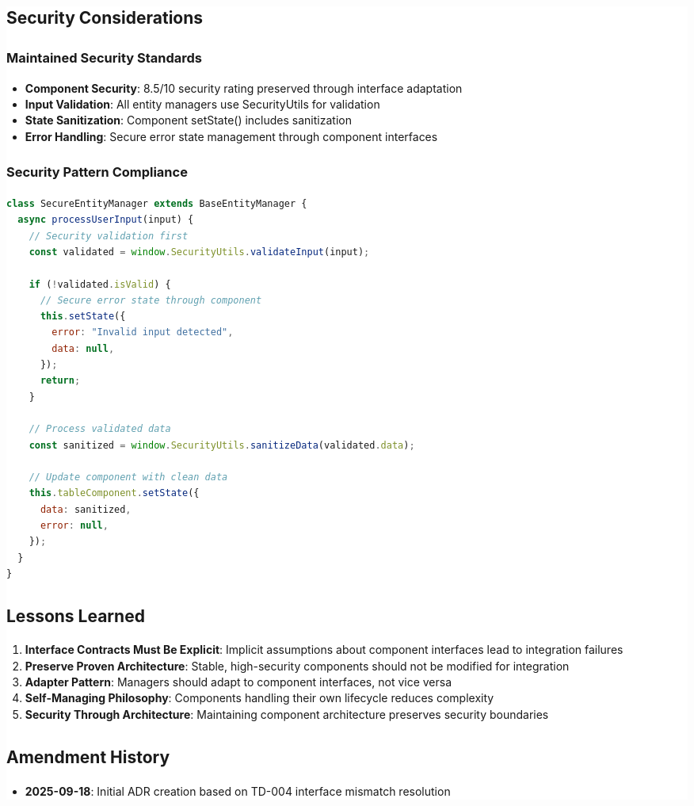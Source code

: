 ## Security Considerations

### Maintained Security Standards

- **Component Security**: 8.5/10 security rating preserved through interface adaptation
- **Input Validation**: All entity managers use SecurityUtils for validation
- **State Sanitization**: Component setState() includes sanitization
- **Error Handling**: Secure error state management through component interfaces

### Security Pattern Compliance

```javascript
class SecureEntityManager extends BaseEntityManager {
  async processUserInput(input) {
    // Security validation first
    const validated = window.SecurityUtils.validateInput(input);

    if (!validated.isValid) {
      // Secure error state through component
      this.setState({
        error: "Invalid input detected",
        data: null,
      });
      return;
    }

    // Process validated data
    const sanitized = window.SecurityUtils.sanitizeData(validated.data);

    // Update component with clean data
    this.tableComponent.setState({
      data: sanitized,
      error: null,
    });
  }
}
```

## Lessons Learned

1. **Interface Contracts Must Be Explicit**: Implicit assumptions about component interfaces lead to integration failures
2. **Preserve Proven Architecture**: Stable, high-security components should not be modified for integration
3. **Adapter Pattern**: Managers should adapt to component interfaces, not vice versa
4. **Self-Managing Philosophy**: Components handling their own lifecycle reduces complexity
5. **Security Through Architecture**: Maintaining component architecture preserves security boundaries

## Amendment History

- **2025-09-18**: Initial ADR creation based on TD-004 interface mismatch resolution

